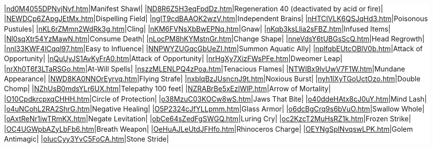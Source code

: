 |[nd0M4055DPNvjNvf.htm](pathfinder-bestiary-2-items/nd0M4055DPNvjNvf.htm)|Manifest Shawl|
|[ND8R6Z5H3eqFpdDz.htm](pathfinder-bestiary-2-items/ND8R6Z5H3eqFpdDz.htm)|Regeneration 40 (deactivated by acid or fire)|
|[NEWDCp6ZApgJEtMx.htm](pathfinder-bestiary-2-items/NEWDCp6ZApgJEtMx.htm)|Dispelling Field|
|[ngIT9cdBAAOK2wzV.htm](pathfinder-bestiary-2-items/ngIT9cdBAAOK2wzV.htm)|Independent Brains|
|[nHTCIVLK6QSJqHd3.htm](pathfinder-bestiary-2-items/nHTCIVLK6QSJqHd3.htm)|Poisonous Pustules|
|[nKL6rZMmn2WdRk3g.htm](pathfinder-bestiary-2-items/nKL6rZMmn2WdRk3g.htm)|Cling|
|[nKM6FVNsXbBwEPNq.htm](pathfinder-bestiary-2-items/nKM6FVNsXbBwEPNq.htm)|Gnaw|
|[nKqb3ksLlia2sFBZ.htm](pathfinder-bestiary-2-items/nKqb3ksLlia2sFBZ.htm)|Infused Items|
|[Nl0sqXtr54YzMawN.htm](pathfinder-bestiary-2-items/Nl0sqXtr54YzMawN.htm)|Consume Death|
|[nLocPM8hKYMstnGr.htm](pathfinder-bestiary-2-items/nLocPM8hKYMstnGr.htm)|Change Shape|
|[nneVdsY6tUBGsScQ.htm](pathfinder-bestiary-2-items/nneVdsY6tUBGsScQ.htm)|Head Regrowth|
|[nnl33KWF4lCqql97.htm](pathfinder-bestiary-2-items/nnl33KWF4lCqql97.htm)|Easy to Influence|
|[NNPWYZUGqcGbUeZI.htm](pathfinder-bestiary-2-items/NNPWYZUGqcGbUeZI.htm)|Summon Aquatic Ally|
|[nplfqbEUtcOBlV0b.htm](pathfinder-bestiary-2-items/nplfqbEUtcOBlV0b.htm)|Attack of Opportunity|
|[nQuUyJS1AvKyFrA0.htm](pathfinder-bestiary-2-items/nQuUyJS1AvKyFrA0.htm)|Attack of Opportunity|
|[nrHgXy7XizFWsPFe.htm](pathfinder-bestiary-2-items/nrHgXy7XizFWsPFe.htm)|Dweomer Leap|
|[nrXh0T6f3LTaRSGo.htm](pathfinder-bestiary-2-items/nrXh0T6f3LTaRSGo.htm)|At-Will Spells|
|[nszzMLENLPQ4zPoa.htm](pathfinder-bestiary-2-items/nszzMLENLPQ4zPoa.htm)|Tenacious Flames|
|[NTWIBx9lvUwV7F1W.htm](pathfinder-bestiary-2-items/NTWIBx9lvUwV7F1W.htm)|Mundane Appearance|
|[NWD8KA0NNOrEyrvq.htm](pathfinder-bestiary-2-items/NWD8KA0NNOrEyrvq.htm)|Flying Strafe|
|[nxblqBzJUsncnJ9t.htm](pathfinder-bestiary-2-items/nxblqBzJUsncnJ9t.htm)|Noxious Burst|
|[nyh1lXyTGoUctOzo.htm](pathfinder-bestiary-2-items/nyh1lXyTGoUctOzo.htm)|Double Chomp|
|[NZhUsB0mdsYLr6UX.htm](pathfinder-bestiary-2-items/NZhUsB0mdsYLr6UX.htm)|Telepathy 100 feet|
|[NZRABrBe5xEzlWlP.htm](pathfinder-bestiary-2-items/NZRABrBe5xEzlWlP.htm)|Arrow of Mortality|
|[O10CpdkrcpxqCHHH.htm](pathfinder-bestiary-2-items/O10CpdkrcpxqCHHH.htm)|Circle of Protection|
|[o38MzuC03KOCw8wS.htm](pathfinder-bestiary-2-items/o38MzuC03KOCw8wS.htm)|Jaws That Bite|
|[o40ddeHAtx8cJ0uY.htm](pathfinder-bestiary-2-items/o40ddeHAtx8cJ0uY.htm)|Mind Lash|
|[o4uNCohL2RA2ShrG.htm](pathfinder-bestiary-2-items/o4uNCohL2RA2ShrG.htm)|Negative Healing|
|[O5P2324cJfYLLpmm.htm](pathfinder-bestiary-2-items/O5P2324cJfYLLpmm.htm)|Glass Armor|
|[o6dcBgCrq9s6bVuO.htm](pathfinder-bestiary-2-items/o6dcBgCrq9s6bVuO.htm)|Swallow Whole|
|[oAxtReNr1iwTRmKX.htm](pathfinder-bestiary-2-items/oAxtReNr1iwTRmKX.htm)|Negate Levitation|
|[obCe64sZedFgSWGQ.htm](pathfinder-bestiary-2-items/obCe64sZedFgSWGQ.htm)|Luring Cry|
|[oc2KzcT2MuHsRZ1k.htm](pathfinder-bestiary-2-items/oc2KzcT2MuHsRZ1k.htm)|Frozen Strike|
|[OC4UGWpbAZyLbFb6.htm](pathfinder-bestiary-2-items/OC4UGWpbAZyLbFb6.htm)|Breath Weapon|
|[OeHuAJLeUtdJFHfo.htm](pathfinder-bestiary-2-items/OeHuAJLeUtdJFHfo.htm)|Rhinoceros Charge|
|[OEYNgSplNvqswLPK.htm](pathfinder-bestiary-2-items/OEYNgSplNvqswLPK.htm)|Golem Antimagic|
|[oIucCyy3YvC5FoCA.htm](pathfinder-bestiary-2-items/oIucCyy3YvC5FoCA.htm)|Stone Stride|